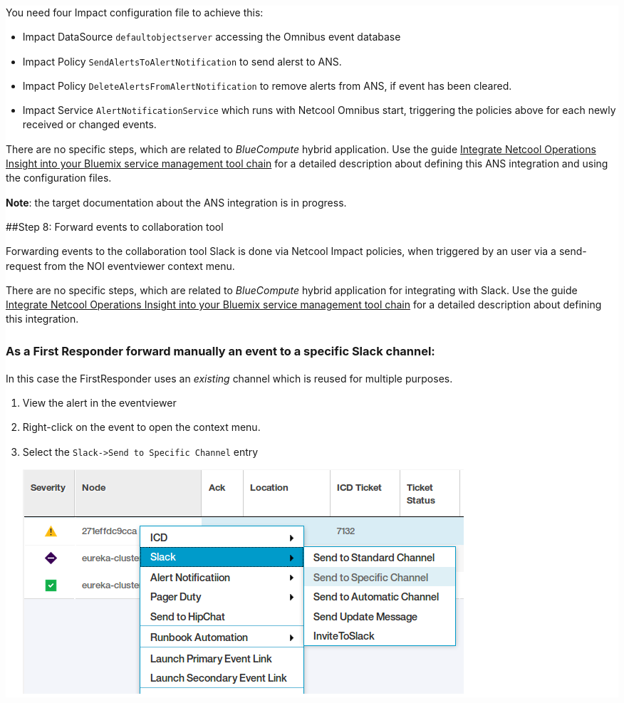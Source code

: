 
You need four Impact configuration file to achieve this:

+ Impact DataSource `defaultobjectserver` accessing the Omnibus event database 

+ Impact Policy `SendAlertsToAlertNotification` to send alerst to ANS.

+ Impact Policy `DeleteAlertsFromAlertNotification` to remove alerts from ANS, if event has been cleared.

+ Impact Service `AlertNotificationService` which runs with Netcool Omnibus start, triggering the policies above for each newly received or changed events. 


There are no specific steps, which are related to _BlueCompute_ hybrid application.
Use the guide [Integrate Netcool Operations Insight into your Bluemix service management tool chain](https://developer.ibm.com/cloudarchitecture/docs/service-management/netcool-operations-insight) for a detailed description about defining this ANS integration and using the configuration files.

**Note**: the target documentation about the ANS integration is in progress.

##Step 8: Forward events to collaboration tool

Forwarding events to the collaboration tool Slack is done via Netcool Impact policies, when triggered by an user via a send-request from the NOI eventviewer context menu. 

There are no specific steps, which are related to _BlueCompute_ hybrid application for integrating with Slack.
Use the guide [Integrate Netcool Operations Insight into your Bluemix service management tool chain](https://developer.ibm.com/cloudarchitecture/docs/service-management/netcool-operations-insight) for a detailed description about defining this integration.


### As a First Responder forward manually an event to a specific Slack channel:

In this case the FirstResponder uses an _existing_ channel which is reused for multiple purposes.

1. View the alert in the eventviewer

2. Right-click on the event to open the context menu.

3. Select the `Slack->Send to Specific Channel` entry 

    ![SendToSpecificChannel](NOI_send_to_specific_channel.png?raw=true) 
